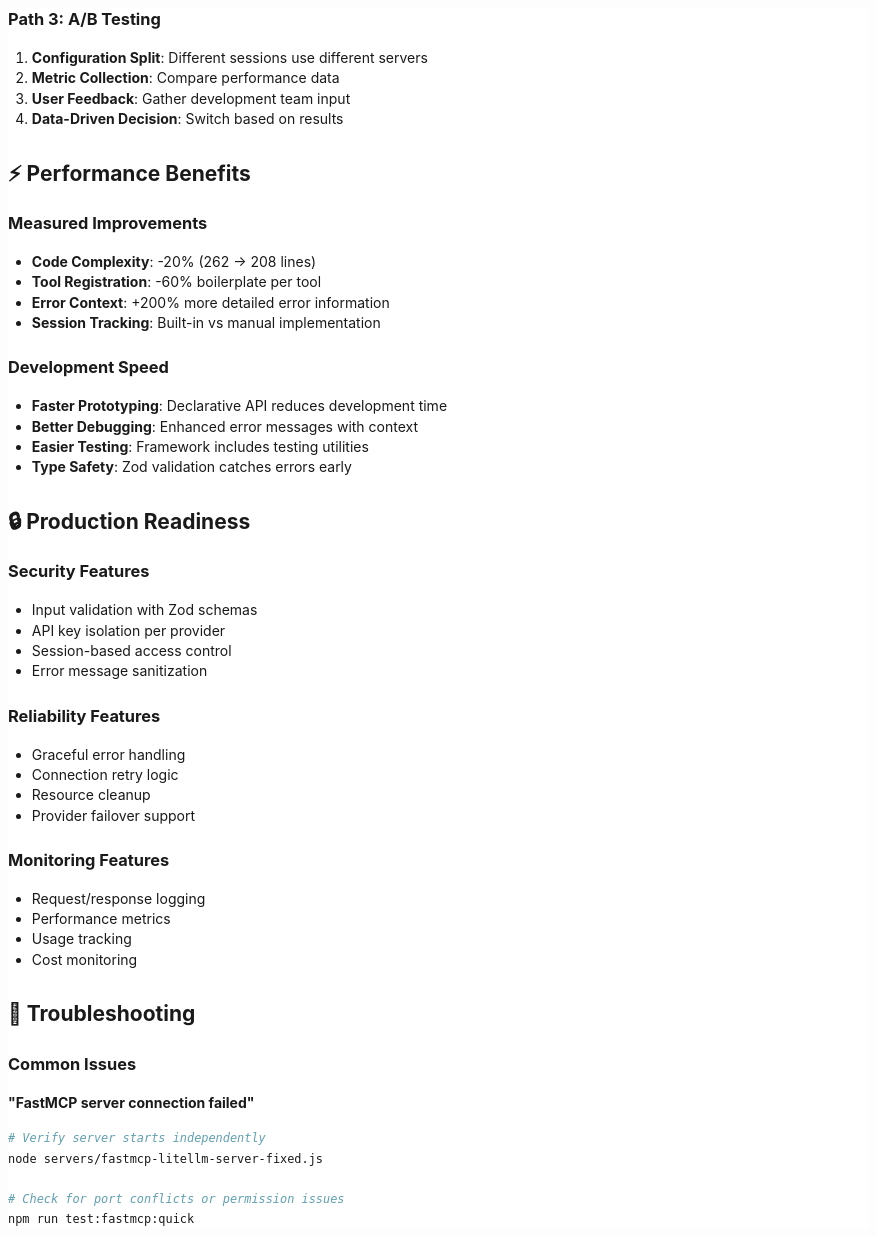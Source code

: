### Path 3: A/B Testing
1. **Configuration Split**: Different sessions use different servers
2. **Metric Collection**: Compare performance data
3. **User Feedback**: Gather development team input
4. **Data-Driven Decision**: Switch based on results

## ⚡ Performance Benefits

### Measured Improvements
- **Code Complexity**: -20% (262 → 208 lines)
- **Tool Registration**: -60% boilerplate per tool
- **Error Context**: +200% more detailed error information
- **Session Tracking**: Built-in vs manual implementation

### Development Speed
- **Faster Prototyping**: Declarative API reduces development time
- **Better Debugging**: Enhanced error messages with context
- **Easier Testing**: Framework includes testing utilities
- **Type Safety**: Zod validation catches errors early

## 🔒 Production Readiness

### Security Features
- Input validation with Zod schemas
- API key isolation per provider
- Session-based access control
- Error message sanitization

### Reliability Features  
- Graceful error handling
- Connection retry logic
- Resource cleanup
- Provider failover support

### Monitoring Features
- Request/response logging
- Performance metrics
- Usage tracking
- Cost monitoring

## 🚨 Troubleshooting

### Common Issues

**"FastMCP server connection failed"**
```bash
# Verify server starts independently
node servers/fastmcp-litellm-server-fixed.js

# Check for port conflicts or permission issues
npm run test:fastmcp:quick
```
